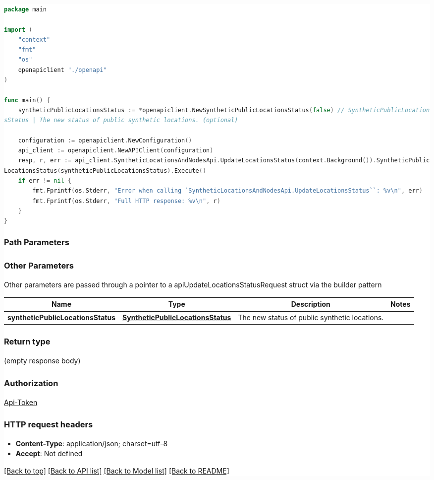 ```go
package main

import (
    "context"
    "fmt"
    "os"
    openapiclient "./openapi"
)

func main() {
    syntheticPublicLocationsStatus := *openapiclient.NewSyntheticPublicLocationsStatus(false) // SyntheticPublicLocationsStatus | The new status of public synthetic locations. (optional)

    configuration := openapiclient.NewConfiguration()
    api_client := openapiclient.NewAPIClient(configuration)
    resp, r, err := api_client.SyntheticLocationsAndNodesApi.UpdateLocationsStatus(context.Background()).SyntheticPublicLocationsStatus(syntheticPublicLocationsStatus).Execute()
    if err != nil {
        fmt.Fprintf(os.Stderr, "Error when calling `SyntheticLocationsAndNodesApi.UpdateLocationsStatus``: %v\n", err)
        fmt.Fprintf(os.Stderr, "Full HTTP response: %v\n", r)
    }
}
```

### Path Parameters



### Other Parameters

Other parameters are passed through a pointer to a apiUpdateLocationsStatusRequest struct via the builder pattern


Name | Type | Description  | Notes
------------- | ------------- | ------------- | -------------
 **syntheticPublicLocationsStatus** | [**SyntheticPublicLocationsStatus**](SyntheticPublicLocationsStatus.md) | The new status of public synthetic locations. | 

### Return type

 (empty response body)

### Authorization

[Api-Token](../README.md#Api-Token)

### HTTP request headers

- **Content-Type**: application/json; charset=utf-8
- **Accept**: Not defined

[[Back to top]](#) [[Back to API list]](../README.md#documentation-for-api-endpoints)
[[Back to Model list]](../README.md#documentation-for-models)
[[Back to README]](../README.md)

